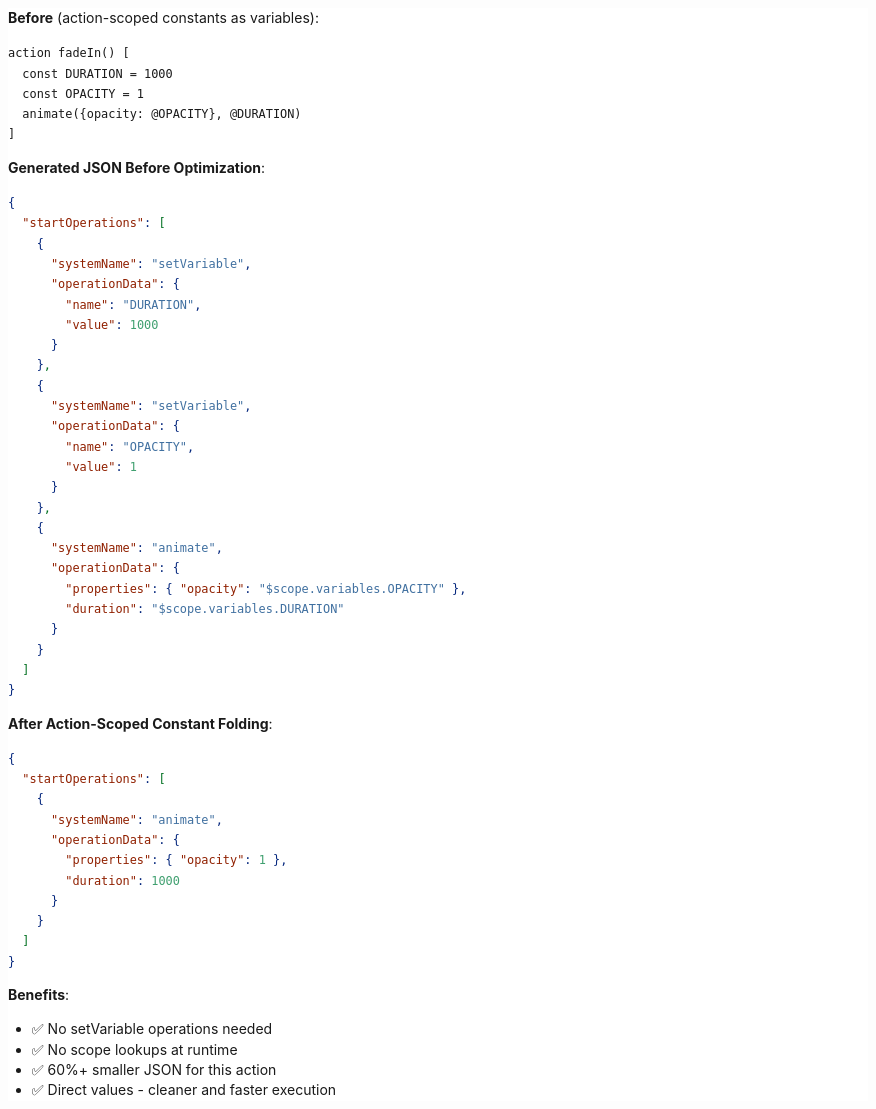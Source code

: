 **Before** (action-scoped constants as variables):
```eligian
action fadeIn() [
  const DURATION = 1000
  const OPACITY = 1
  animate({opacity: @OPACITY}, @DURATION)
]
```

**Generated JSON Before Optimization**:
```json
{
  "startOperations": [
    {
      "systemName": "setVariable",
      "operationData": {
        "name": "DURATION",
        "value": 1000
      }
    },
    {
      "systemName": "setVariable",
      "operationData": {
        "name": "OPACITY",
        "value": 1
      }
    },
    {
      "systemName": "animate",
      "operationData": {
        "properties": { "opacity": "$scope.variables.OPACITY" },
        "duration": "$scope.variables.DURATION"
      }
    }
  ]
}
```

**After Action-Scoped Constant Folding**:
```json
{
  "startOperations": [
    {
      "systemName": "animate",
      "operationData": {
        "properties": { "opacity": 1 },
        "duration": 1000
      }
    }
  ]
}
```

**Benefits**:
- ✅ No setVariable operations needed
- ✅ No scope lookups at runtime
- ✅ 60%+ smaller JSON for this action
- ✅ Direct values - cleaner and faster execution

